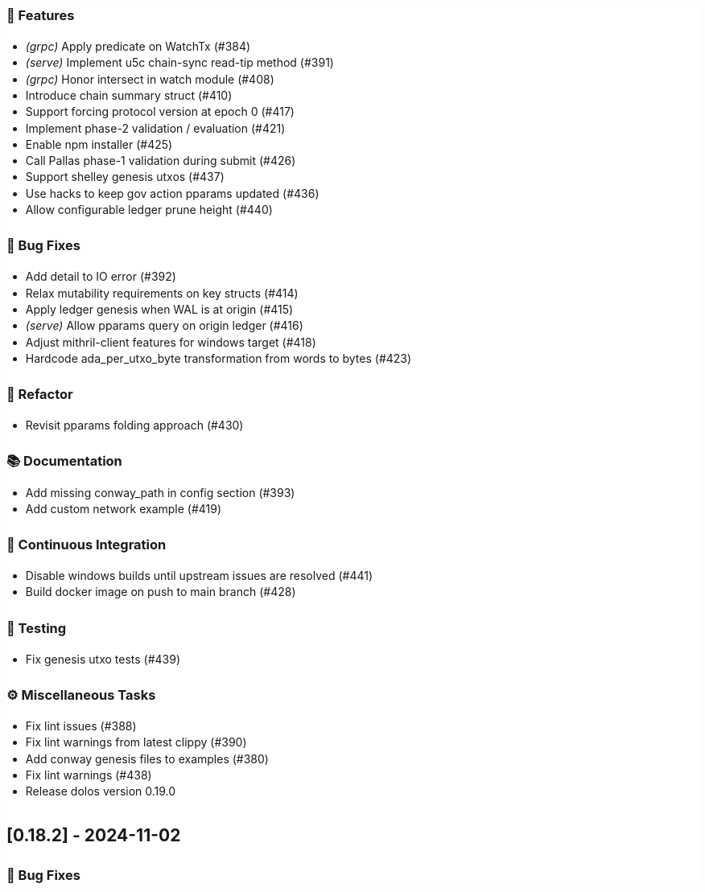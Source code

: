 ### 🚀 Features

- *(grpc)* Apply predicate on WatchTx (#384)
- *(serve)* Implement u5c chain-sync read-tip method (#391)
- *(grpc)* Honor intersect in watch module (#408)
- Introduce chain summary struct (#410)
- Support forcing protocol version at epoch 0 (#417)
- Implement phase-2 validation / evaluation (#421)
- Enable npm installer (#425)
- Call Pallas phase-1 validation during submit (#426)
- Support shelley genesis utxos (#437)
- Use hacks to keep gov action pparams updated (#436)
- Allow configurable ledger prune height (#440)

### 🐛 Bug Fixes

- Add detail to IO error (#392)
- Relax mutability requirements on key structs (#414)
- Apply ledger genesis when WAL is at origin (#415)
- *(serve)* Allow pparams query on origin ledger (#416)
- Adjust mithril-client features for windows target (#418)
- Hardcode ada_per_utxo_byte transformation from words to bytes (#423)

### 🚜 Refactor

- Revisit pparams folding approach (#430)

### 📚 Documentation

- Add missing conway_path in config section (#393)
- Add custom network example (#419)

### 🔧 Continuous Integration

- Disable windows builds until upstream issues are resolved (#441)
- Build docker image on push to main branch  (#428)

### 🧪 Testing

- Fix genesis utxo tests (#439)

### ⚙️ Miscellaneous Tasks

- Fix lint issues (#388)
- Fix lint warnings from latest clippy (#390)
- Add conway genesis files to examples (#380)
- Fix lint warnings (#438)
- Release dolos version 0.19.0

## [0.18.2] - 2024-11-02

### 🐛 Bug Fixes

